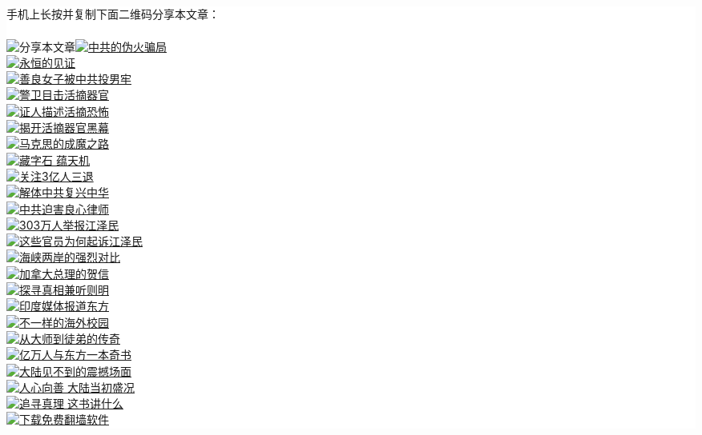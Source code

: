 ####
手机上长按并复制下面二维码分享本文章：<br><br><img src="http://www.hehaibao.com/qr/index.php?m=1&e=L&p=10&t=&d=https://github.com/asdfgt5/djy/blob/master/gb/16/12/11/n8581586.md%231" title="分享本文章"></td><td VALIGN=TOP><a href="https://github.com/asdfgt5/djy/blob/master/gb/16/1/21/n4622075.md?dfh#1" target="_blank"><img src="https://raw.githubusercontent.com/asdfgt5/djy/master/gb/300/wei-f1.jpg" title="中共的伪火骗局"  alt="中共的伪火骗局"></a><br><a href="https://github.com/asdfgt5/yh/blob/master/README.md?dfh#1" target="_blank"><img src="https://raw.githubusercontent.com/asdfgt5/djy/master/gb/300/yong-h.jpg" title="永恒的见证"  alt="永恒的见证"></a><br><a href="https://github.com/asdfgt5/djy/blob/master/gb/13/9/29/n3974789.md?dfh#1" target="_blank"><img src="https://raw.githubusercontent.com/asdfgt5/djy/master/gb/300/shang-lnz.jpg" title="善良女子被中共投男牢"  alt="善良女子被中共投男牢"></a><br><a href="https://github.com/asdfgt5/djy/blob/master/gb/16/3/16/n4663449.md?dfh#1" target="_blank"><img src="https://raw.githubusercontent.com/asdfgt5/djy/master/gb/300/huo-z3.jpg" title="警卫目击活摘器官"  alt="警卫目击活摘器官"></a><br><a href="https://github.com/asdfgt5/djy/blob/master/gb/16/8/7/n8177641.md?dfh#1" target="_blank"><img src="https://raw.githubusercontent.com/asdfgt5/djy/master/gb/300/huo-z4.jpg" title="证人描述活摘恐怖"  alt="证人描述活摘恐怖"></a><br><a href="https://github.com/asdfgt5/djy/blob/master/gb/10/4/19/n2881569.md?dfh#1" target="_blank"><img src="https://raw.githubusercontent.com/asdfgt5/djy/master/gb/300/huo-z1.jpg" title="揭开活摘器官黑幕"  alt="揭开活摘器官黑幕"></a><br><a href="https://github.com/asdfgt5/djy/blob/master/gb/10/11/7/n3077476.md?dfh#1" target="_blank"><img src="https://raw.githubusercontent.com/asdfgt5/djy/master/gb/300/ma-ks.jpg" title="马克思的成魔之路"  alt="马克思的成魔之路"></a><br><a href="https://github.com/asdfgt5/djy/blob/master/gb/14/6/9/n4173977.md?dfh#1" target="_blank"><img src="https://raw.githubusercontent.com/asdfgt5/djy/master/gb/300/chang-zs.jpg" title="藏字石 蕴天机"  alt="藏字石 蕴天机"></a><br><a href="https://github.com/asdfgt5/djy/blob/master/gb/18/5/10/n10381511.md?dfh#1" target="_blank"><img src="https://raw.githubusercontent.com/asdfgt5/djy/master/gb/300/st1.jpg" title="关注3亿人三退"  alt="关注3亿人三退"></a><br><a href="https://github.com/asdfgt5/djy/blob/master/gb/18/3/21/n10237682.md?dfh#1" target="_blank"><img src="https://raw.githubusercontent.com/asdfgt5/djy/master/gb/300/jie-t.jpg" title="解体中共复兴中华"  alt="解体中共复兴中华"></a><br><a href="https://github.com/asdfgt5/djy/blob/master/gb/9/2/9/n2422991.md?dfh#1" target="_blank"><img src="https://raw.githubusercontent.com/asdfgt5/djy/master/gb/300/gao-zs.jpg" title="中共迫害良心律师"  alt="中共迫害良心律师"></a><br><a href="https://github.com/asdfgt5/djy/blob/master/gb/18/12/9/n10900044.md?dfh#1" target="_blank"><img src="https://raw.githubusercontent.com/asdfgt5/djy/master/gb/300/sj1.jpg" title="303万人举报江泽民"  alt="303万人举报江泽民"></a><br><a href="https://github.com/asdfgt5/djy/blob/master/gb/18/8/28/n10672014.md?dfh#1" target="_blank"><img src="https://raw.githubusercontent.com/asdfgt5/djy/master/gb/300/sj2.jpg" title="这些官员为何起诉江泽民"  alt="这些官员为何起诉江泽民"></a><br><a href="https://github.com/asdfgt5/djy/blob/master/gb/8/12/18/n2367165.md?dfh#1" target="_blank"><img src="https://raw.githubusercontent.com/asdfgt5/djy/master/gb/300/liangan.jpg" title="海峡两岸的强烈对比"  alt="海峡两岸的强烈对比"></a><br><a href="https://github.com/asdfgt5/djy/blob/master/gb/15/5/5/n4427238.md?dfh#1" target="_blank"><img src="https://raw.githubusercontent.com/asdfgt5/djy/master/gb/300/jia-ndzl.jpg" title="加拿大总理的贺信"  alt="加拿大总理的贺信"></a><br><a href="https://github.com/asdfgt5/djy/blob/master/gb/11/6/17/n3289382.md?dfh#1" target="_blank">
<img src="https://raw.githubusercontent.com/asdfgt5/djy/master/gb/300/xiao-wd.jpg" title="探寻真相兼听则明"  alt="探寻真相兼听则明"></a><br><a href="https://github.com/asdfgt5/djy/blob/master/gb/18/10/27/n10812623.md?dfh#1" target="_blank"><img src="https://raw.githubusercontent.com/asdfgt5/djy/master/gb/300/yindu.jpg" title="印度媒体报道东方"  alt="印度媒体报道东方"></a><br><a href="https://github.com/asdfgt5/djy/blob/master/gb/18/6/9/n10469652.md?dfh#1" target="_blank"><img src="https://raw.githubusercontent.com/asdfgt5/djy/master/gb/300/xie-j.jpg" title="不一样的海外校园"  alt="不一样的海外校园"></a><br><a href="https://github.com/asdfgt5/djy/blob/master/gb/7/4/5/n1669415.md?dfh#1" target="_blank"><img src="https://raw.githubusercontent.com/asdfgt5/djy/master/gb/300/li-up.jpg" title="从大师到徒弟的传奇"  alt="从大师到徒弟的传奇"></a><br><a href="https://github.com/asdfgt5/djy/blob/master/gb/17/5/26/n9191512.md?dfh#1" target="_blank"><img src="https://raw.githubusercontent.com/asdfgt5/djy/master/gb/300/zfl2.jpg" title="亿万人与东方一本奇书"  alt="亿万人与东方一本奇书"></a><br><a href="https://github.com/asdfgt5/djy/blob/master/gb/13/11/27/n4020290.md?dfh#1" target="_blank"><img src="https://raw.githubusercontent.com/asdfgt5/djy/master/gb/300/zhen-h.jpg" title="大陆见不到的震撼场面"  alt="大陆见不到的震撼场面"></a><br><a href="https://github.com/asdfgt5/djy/blob/master/gb/15/7/17/n4482910.md?dfh#1" target="_blank"><img src="https://raw.githubusercontent.com/asdfgt5/djy/master/gb/300/dalu-sk.jpg" title="人心向善 大陆当初盛况"  alt="人心向善 大陆当初盛况"></a><br><a href="https://github.com/asdfgt5/djy/blob/master/gb/9/10/15/n2689419.md?dfh#1" target="_blank"><img src="https://raw.githubusercontent.com/asdfgt5/djy/master/gb/300/zfl1.jpg" title="追寻真理 这书讲什么"  alt="追寻真理 这书讲什么"></a><br><a href="https://github.com/asdfgt5/fq/blob/master/README.md?dfh#1" target="_blank"><img src="https://raw.githubusercontent.com/asdfgt5/djy/master/gb/300/fq1.jpg" title="下载免费翻墙软件"  alt="下载免费翻墙软件"></a><br></td></tr></table>
